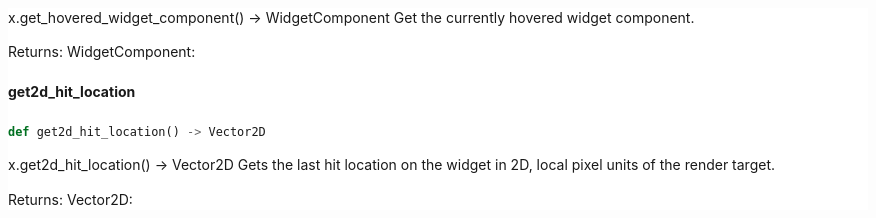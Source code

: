 x.get_hovered_widget_component() -> WidgetComponent
Get the currently hovered widget component.

Returns:
    WidgetComponent:

<a id="unreal.WidgetInteractionComponent.get2d_hit_location"></a>

#### get2d_hit_location

```python
def get2d_hit_location() -> Vector2D
```

x.get2d_hit_location() -> Vector2D
Gets the last hit location on the widget in 2D, local pixel units of the render target.

Returns:
    Vector2D:

<a id="unreal.WidgetSwitcher"></a>